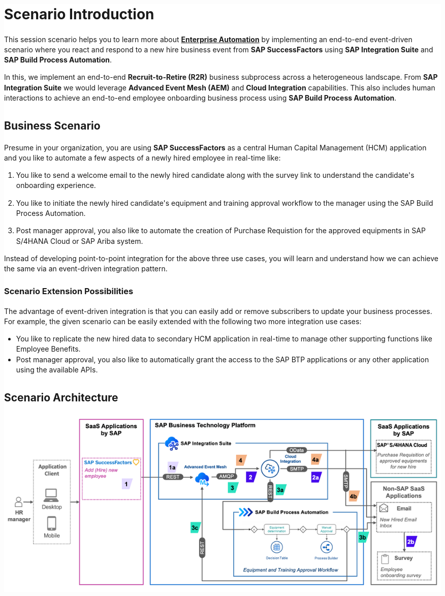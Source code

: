 # Scenario Introduction

This session scenario helps you to learn more about [**Enterprise Automation**](https://www.sap.com/india/products/technology-platform/enterprise-automation.html) by implementing an end-to-end event-driven scenario where you react and respond to a new hire business event from <b>SAP SuccessFactors</b> using <b>SAP Integration Suite</b> and <b>SAP Build Process Automation</b>.

In this, we implement an end-to-end <b>Recruit-to-Retire (R2R)</b> business subprocess across a heterogeneous landscape. From <b>SAP Integration Suite</b> we would leverage <b>Advanced Event Mesh (AEM)</b> and <b>Cloud Integration</b> capabilities. This also includes human interactions to achieve an end-to-end employee onboarding business process using <b>SAP Build Process Automation</b>.

## Business Scenario
Presume in your organization, you are using <b>SAP SuccessFactors</b> as a central Human Capital Management (HCM) application and you like to automate a few aspects of a newly hired employee in real-time like:

1. You like to send a welcome email to the newly hired candidate along with the survey link to understand the candidate's onboarding experience.

2. You like to initiate the newly hired candidate's equipment and training approval workflow to the manager using the SAP Build Process Automation.

3. Post manager approval, you also like to automate the creation of Purchase Requistion for the approved equipments in SAP S/4HANA Cloud or SAP Ariba system.

Instead of developing point-to-point integration for the above three use cases, you will learn and understand how we can achieve the same via an event-driven integration pattern.

### Scenario Extension Possibilities
The advantage of event-driven integration is that you can easily add or remove subscribers to update your business processes. For example, the given scenario can be easily extended with the following two more integration use cases:

* You like to replicate the new hired data to secondary HCM application in real-time to manage other supporting functions like Employee Benefits.
* Post manager approval, you also like to automatically grant the access to the SAP BTP applications or any other application using the available APIs.

## Scenario Architecture

<img src="/intro/intro1/images/scenario_architecture.png" width=100% height=100%>
